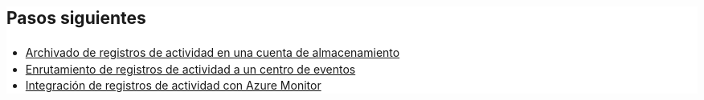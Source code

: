 
## <a name="next-steps"></a>Pasos siguientes

* [Archivado de registros de actividad en una cuenta de almacenamiento](quickstart-azure-monitor-route-logs-to-storage-account.md)
* [Enrutamiento de registros de actividad a un centro de eventos](quickstart-azure-monitor-stream-logs-to-event-hub.md)
* [Integración de registros de actividad con Azure Monitor](howto-integrate-activity-logs-with-log-analytics.md)